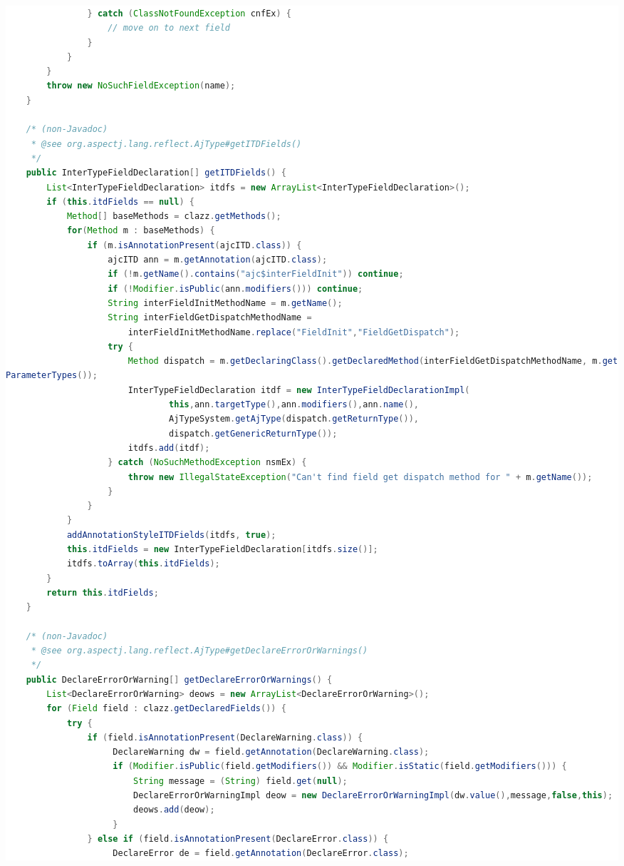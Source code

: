 ```java
				} catch (ClassNotFoundException cnfEx) { 
					// move on to next field
				}				
			}
		}
		throw new NoSuchFieldException(name);
	}

	/* (non-Javadoc)
	 * @see org.aspectj.lang.reflect.AjType#getITDFields()
	 */
	public InterTypeFieldDeclaration[] getITDFields() {
		List<InterTypeFieldDeclaration> itdfs = new ArrayList<InterTypeFieldDeclaration>();
		if (this.itdFields == null) {
			Method[] baseMethods = clazz.getMethods();
			for(Method m : baseMethods) {
				if (m.isAnnotationPresent(ajcITD.class)) {
					ajcITD ann = m.getAnnotation(ajcITD.class);
					if (!m.getName().contains("ajc$interFieldInit")) continue;
					if (!Modifier.isPublic(ann.modifiers())) continue;
					String interFieldInitMethodName = m.getName();
					String interFieldGetDispatchMethodName = 
						interFieldInitMethodName.replace("FieldInit","FieldGetDispatch");
					try {
						Method dispatch = m.getDeclaringClass().getDeclaredMethod(interFieldGetDispatchMethodName, m.getParameterTypes());
						InterTypeFieldDeclaration itdf = new InterTypeFieldDeclarationImpl(
								this,ann.targetType(),ann.modifiers(),ann.name(),
								AjTypeSystem.getAjType(dispatch.getReturnType()),
								dispatch.getGenericReturnType());
						itdfs.add(itdf);
					} catch (NoSuchMethodException nsmEx) {
						throw new IllegalStateException("Can't find field get dispatch method for " + m.getName());
					}
				}
			}
			addAnnotationStyleITDFields(itdfs, true);
			this.itdFields = new InterTypeFieldDeclaration[itdfs.size()];
			itdfs.toArray(this.itdFields);
		}
		return this.itdFields;
	}

	/* (non-Javadoc)
	 * @see org.aspectj.lang.reflect.AjType#getDeclareErrorOrWarnings()
	 */
	public DeclareErrorOrWarning[] getDeclareErrorOrWarnings() {
		List<DeclareErrorOrWarning> deows = new ArrayList<DeclareErrorOrWarning>();
		for (Field field : clazz.getDeclaredFields()) {
			try {
				if (field.isAnnotationPresent(DeclareWarning.class)) {
					 DeclareWarning dw = field.getAnnotation(DeclareWarning.class);
					 if (Modifier.isPublic(field.getModifiers()) && Modifier.isStatic(field.getModifiers())) {
						 String message = (String) field.get(null);
						 DeclareErrorOrWarningImpl deow = new DeclareErrorOrWarningImpl(dw.value(),message,false,this);
						 deows.add(deow);
					 } 
				} else if (field.isAnnotationPresent(DeclareError.class)) {
					 DeclareError de = field.getAnnotation(DeclareError.class);
```